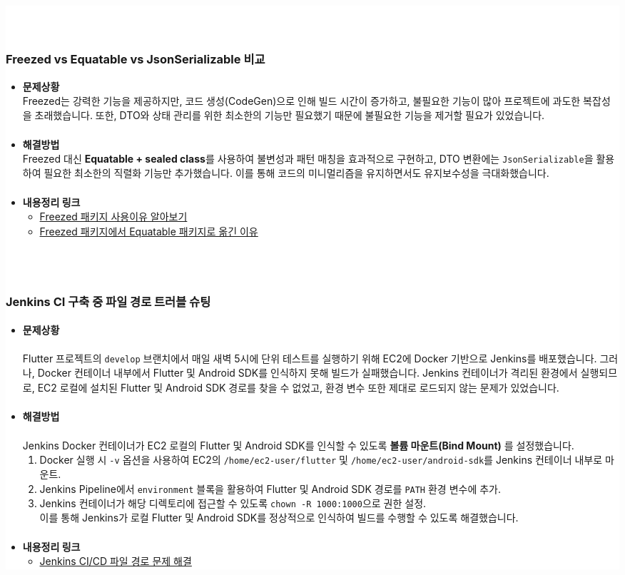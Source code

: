 <br/>
<br/>


### **Freezed vs Equatable vs JsonSerializable 비교**  
- **문제상황**<br/>Freezed는 강력한 기능을 제공하지만, 코드 생성(CodeGen)으로 인해 빌드 시간이 증가하고, 불필요한 기능이 많아 프로젝트에 과도한 복잡성을 초래했습니다. 또한, DTO와 상태 관리를 위한 최소한의 기능만 필요했기 때문에 불필요한 기능을 제거할 필요가 있었습니다.<br/><br/>  
- **해결방법**<br/>Freezed 대신 **Equatable + sealed class**를 사용하여 불변성과 패턴 매칭을 효과적으로 구현하고, DTO 변환에는 `JsonSerializable`을 활용하여 필요한 최소한의 직렬화 기능만 추가했습니다. 이를 통해 코드의 미니멀리즘을 유지하면서도 유지보수성을 극대화했습니다. <br/><br/> 
- **내용정리 링크**  
  - [Freezed 패키지 사용이유 알아보기](https://ssuojae.tistory.com/272)
  - [Freezed 패키지에서 Equatable 패키지로 옮긴 이유](https://ssuojae.tistory.com/391)

<br/>
<br/>


### **Jenkins CI 구축 중 파일 경로 트러블 슈팅**  
- **문제상황**<br/>  
  Flutter 프로젝트의 `develop` 브랜치에서 매일 새벽 5시에 단위 테스트를 실행하기 위해 EC2에 Docker 기반으로 Jenkins를 배포했습니다. 그러나, Docker 컨테이너 내부에서 Flutter 및 Android SDK를 인식하지 못해 빌드가 실패했습니다. Jenkins 컨테이너가 격리된 환경에서 실행되므로, EC2 로컬에 설치된 Flutter 및 Android SDK 경로를 찾을 수 없었고, 환경 변수 또한 제대로 로드되지 않는 문제가 있었습니다. <br/><br/> 
- **해결방법**<br/>  
  Jenkins Docker 컨테이너가 EC2 로컬의 Flutter 및 Android SDK를 인식할 수 있도록 **볼륨 마운트(Bind Mount)** 를 설정했습니다.  
  1. Docker 실행 시 `-v` 옵션을 사용하여 EC2의 `/home/ec2-user/flutter` 및 `/home/ec2-user/android-sdk`를 Jenkins 컨테이너 내부로 마운트.  
  2. Jenkins Pipeline에서 `environment` 블록을 활용하여 Flutter 및 Android SDK 경로를 `PATH` 환경 변수에 추가.  
  3. Jenkins 컨테이너가 해당 디렉토리에 접근할 수 있도록 `chown -R 1000:1000`으로 권한 설정.  
  이를 통해 Jenkins가 로컬 Flutter 및 Android SDK를 정상적으로 인식하여 빌드를 수행할 수 있도록 해결했습니다.  <br/><br/>
- **내용정리 링크**  
  - [Jenkins CI/CD 파일 경로 문제 해결](https://ssuojae.tistory.com/362)  
